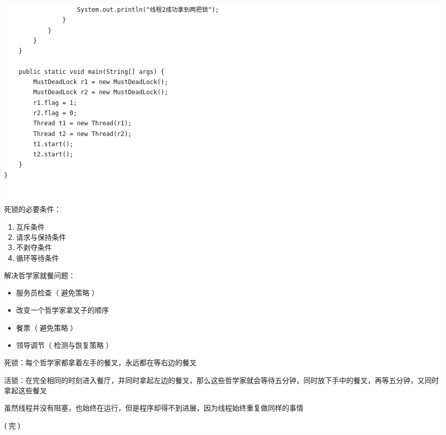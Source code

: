 ```
                    System.out.println("线程2成功拿到两把锁");
                }
            }
        }
    }

    public static void main(String[] args) {
        MustDeadLock r1 = new MustDeadLock();
        MustDeadLock r2 = new MustDeadLock();
        r1.flag = 1;
        r2.flag = 0;
        Thread t1 = new Thread(r1);
        Thread t2 = new Thread(r2);
        t1.start();
        t2.start();
    }
}
```

<br />

死锁的必要条件：

1. 互斥条件
2. 请求与保持条件
3. 不剥夺条件
4. 循环等待条件

解决哲学家就餐问题：

+ 服务员检查（ 避免策略 ）


+ 改变一个哲学家拿叉子的顺序


+ 餐票（ 避免策略 ）


+ 领导调节（ 检测与恢复策略 ）

死锁：每个哲学家都拿着左手的餐叉，永远都在等右边的餐叉

活锁：在完全相同的时刻进入餐厅，并同时拿起左边的餐叉，那么这些哲学家就会等待五分钟，同时放下手中的餐叉，再等五分钟，又同时拿起这些餐叉

虽然线程并没有阻塞，也始终在运行，但是程序却得不到进展，因为线程始终重复做同样的事情


( 完 )







